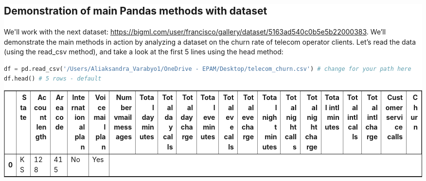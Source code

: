 

## Demonstration of main Pandas methods with dataset

We'll work with the next dataset:
https://bigml.com/user/francisco/gallery/dataset/5163ad540c0b5e5b22000383.
We’ll demonstrate the main methods in action by analyzing a dataset on the churn rate of telecom operator clients. Let’s read the data (using the read_csv method), and take a look at the first 5 lines using the head method:


```python
df = pd.read_csv('/Users/Aliaksandra_Varabyo1/OneDrive - EPAM/Desktop/telecom_churn.csv') # change for your path here
df.head() # 5 rows - default
```




<div>
<style scoped>
    .dataframe tbody tr th:only-of-type {
        vertical-align: middle;
    }

    .dataframe tbody tr th {
        vertical-align: top;
    }

    .dataframe thead th {
        text-align: right;
    }
</style>
<table border="1" class="dataframe">
  <thead>
    <tr style="text-align: right;">
      <th></th>
      <th>State</th>
      <th>Account length</th>
      <th>Area code</th>
      <th>International plan</th>
      <th>Voice mail plan</th>
      <th>Number vmail messages</th>
      <th>Total day minutes</th>
      <th>Total day calls</th>
      <th>Total day charge</th>
      <th>Total eve minutes</th>
      <th>Total eve calls</th>
      <th>Total eve charge</th>
      <th>Total night minutes</th>
      <th>Total night calls</th>
      <th>Total night charge</th>
      <th>Total intl minutes</th>
      <th>Total intl calls</th>
      <th>Total intl charge</th>
      <th>Customer service calls</th>
      <th>Churn</th>
    </tr>
  </thead>
  <tbody>
    <tr>
      <th>0</th>
      <td>KS</td>
      <td>128</td>
      <td>415</td>
      <td>No</td>
      <td>Yes</td>